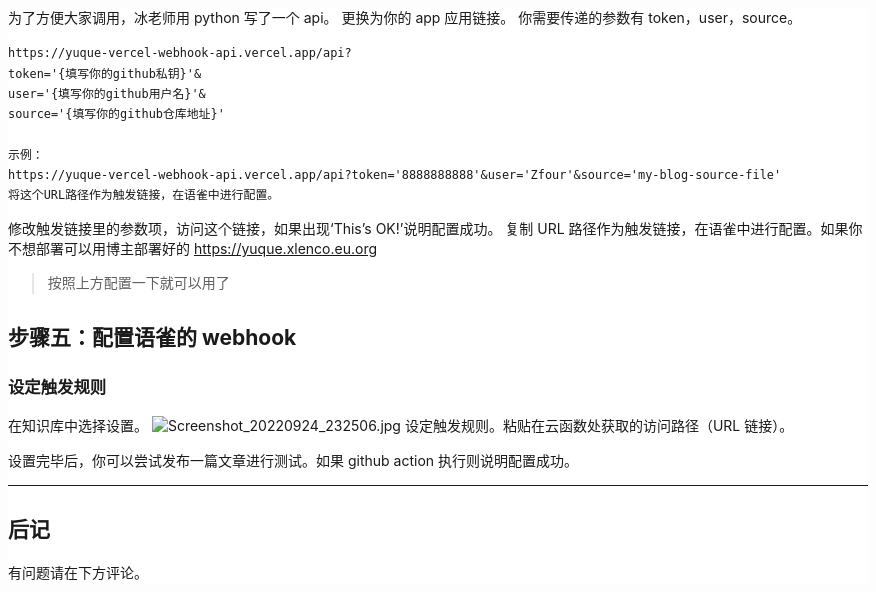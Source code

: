 为了方便大家调用，冰老师用 python 写了一个 api。
更换为你的 app 应用链接。
你需要传递的参数有 token，user，source。

```
https://yuque-vercel-webhook-api.vercel.app/api?
token='{填写你的github私钥}'&
user='{填写你的github用户名}'&
source='{填写你的github仓库地址}'

示例：
https://yuque-vercel-webhook-api.vercel.app/api?token='8888888888'&user='Zfour'&source='my-blog-source-file'
将这个URL路径作为触发链接，在语雀中进行配置。
```

修改触发链接里的参数项，访问这个链接，如果出现‘This’s OK!’说明配置成功。
复制 URL 路径作为触发链接，在语雀中进行配置。如果你不想部署可以用博主部署好的
https://yuque.xlenco.eu.org

> 按照上方配置一下就可以用了

## 步骤五：配置语雀的 webhook

### 设定触发规则

在知识库中选择设置。
![Screenshot_20220924_232506.jpg](https://cdn.nlark.com/yuque/0/2022/jpeg/22578074/1664033119560-4d875c3e-d13f-49cc-ad88-53e3cca4a081.jpeg#clientId=ubd0b29db-a8e1-4&crop=0&crop=0&crop=1&crop=1&errorMessage=unknown%20error&from=ui&id=u2f7e5e8c&name=Screenshot_20220924_232506.jpg&originHeight=1099&originWidth=1080&originalType=binary&ratio=1&rotation=0&showTitle=false&size=108673&status=error&style=none&taskId=u03f02684-d952-42fe-b15d-c5f621a5cd6&title=)
设定触发规则。粘贴在云函数处获取的访问路径（URL 链接）。

设置完毕后，你可以尝试发布一篇文章进行测试。如果 github action 执行则说明配置成功。

---

## 后记

有问题请在下方评论。
